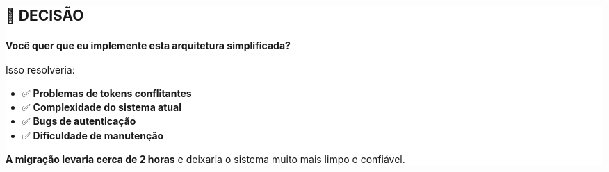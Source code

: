 ## 🎯 **DECISÃO**

**Você quer que eu implemente esta arquitetura simplificada?**

Isso resolveria:
- ✅ **Problemas de tokens conflitantes**
- ✅ **Complexidade do sistema atual**  
- ✅ **Bugs de autenticação**
- ✅ **Dificuldade de manutenção**

**A migração levaria cerca de 2 horas** e deixaria o sistema muito mais limpo e confiável.
